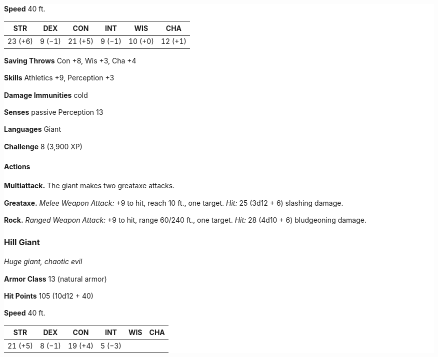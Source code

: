 **Speed** 40 ft.

<table>
	<thead>
		<th>STR</th>
		<th>DEX</th>
		<th>CON</th>
		<th>INT</th>
		<th>WIS</th>
		<th>CHA</th>
	</thead>
	</tbody>
		<tr>
			<td>23 (+6)</td>
			<td>9 (−1)</td>
			<td>21 (+5)</td>
			<td>9 (−1)</td>
			<td>10 (+0)</td>
			<td>12 (+1)</td>
		</tr>
	</tbody>
</table>


**Saving Throws** Con +8, Wis +3, Cha +4

**Skills** Athletics +9, Perception +3

**Damage Immunities** cold 

**Senses** passive Perception 13 

**Languages** Giant

**Challenge** 8 (3,900 XP)

#### Actions

**Multiattack.** The giant makes two greataxe attacks.

**Greataxe.** *Melee Weapon Attack:* +9 to hit, reach 10 ft., one target. *Hit:* 25 (3d12 + 6) slashing damage.

**Rock.** *Ranged Weapon Attack:* +9 to hit, range 60/240 ft., one target. *Hit:* 28 (4d10 + 6) bludgeoning damage.

### Hill Giant

*Huge giant, chaotic evil*

**Armor Class** 13 (natural armor)

**Hit Points** 105 (10d12 + 40)

**Speed** 40 ft.

<table>
	<thead>
		<th>STR</th>
		<th>DEX</th>
		<th>CON</th>
		<th>INT</th>
		<th>WIS</th>
		<th>CHA</th>
	</thead>
	</tbody>
		<tr>
			<td>21 (+5)</td>
			<td>8 (−1)</td>
			<td>19 (+4)</td>
			<td>5 (−3)</td>